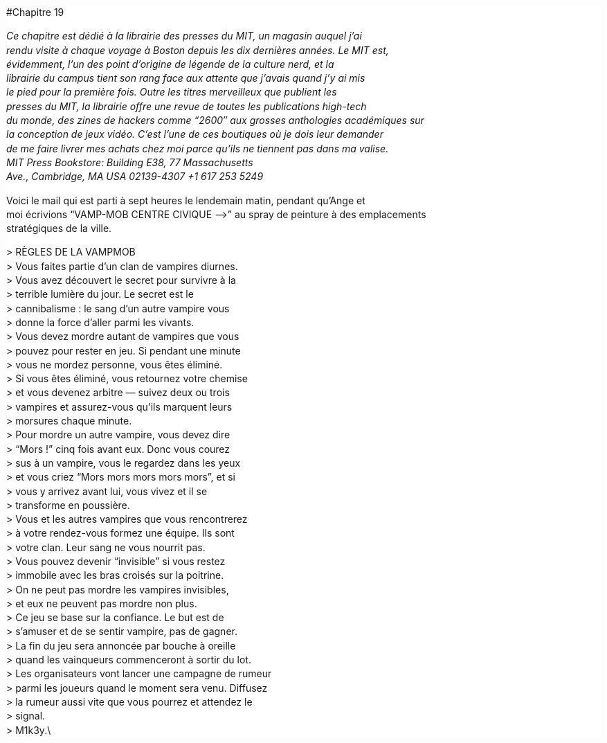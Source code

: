 #Chapitre 19


*Ce chapitre est dédié à la librairie des presses du MIT, un magasin
auquel j’ai\
rendu visite à chaque voyage à Boston depuis les dix dernières années.
Le MIT est,\
évidemment, l’un des point d’origine de légende de la culture nerd, et
la\
librairie du campus tient son rang face aux attente que j’avais quand
j’y ai mis\
le pied pour la première fois. Outre les titres merveilleux que publient
les\
presses du MIT, la librairie offre une revue de toutes les publications
high-tech\
du monde, des zines de hackers comme “2600″ aux grosses anthologies
académiques sur\
la conception de jeux vidéo. C’est l’une de ces boutiques où je dois
leur demander\
de me faire livrer mes achats chez moi parce qu’ils ne tiennent pas dans
ma valise.\
MIT Press Bookstore: Building E38, 77 Massachusetts\
Ave., Cambridge, MA USA 02139-4307 +1 617 253 5249*

Voici le mail qui est parti à sept heures le lendemain matin, pendant
qu’Ange et\
moi écrivions “VAMP-MOB CENTRE CIVIQUE –\>” au spray de peinture à des
emplacements\
stratégiques de la ville.

\> RÈGLES DE LA VAMPMOB\
\> Vous faites partie d’un clan de vampires diurnes.\
\> Vous avez découvert le secret pour survivre à la\
\> terrible lumière du jour. Le secret est le\
\> cannibalisme : le sang d’un autre vampire vous\
\> donne la force d’aller parmi les vivants.\
\> Vous devez mordre autant de vampires que vous\
\> pouvez pour rester en jeu. Si pendant une minute\
\> vous ne mordez personne, vous êtes éliminé.\
\> Si vous êtes éliminé, vous retournez votre chemise\
\> et vous devenez arbitre — suivez deux ou trois\
\> vampires et assurez-vous qu’ils marquent leurs\
\> morsures chaque minute.\
\> Pour mordre un autre vampire, vous devez dire\
\> “Mors !” cinq fois avant eux. Donc vous courez\
\> sus à un vampire, vous le regardez dans les yeux\
\> et vous criez “Mors mors mors mors mors”, et si\
\> vous y arrivez avant lui, vous vivez et il se\
\> transforme en poussière.\
\> Vous et les autres vampires que vous rencontrerez\
\> à votre rendez-vous formez une équipe. Ils sont\
\> votre clan. Leur sang ne vous nourrit pas.\
\> Vous pouvez devenir “invisible” si vous restez\
\> immobile avec les bras croisés sur la poitrine.\
\> On ne peut pas mordre les vampires invisibles,\
\> et eux ne peuvent pas mordre non plus.\
\> Ce jeu se base sur la confiance. Le but est de\
\> s’amuser et de se sentir vampire, pas de gagner.\
\> La fin du jeu sera annoncée par bouche à oreille\
\> quand les vainqueurs commenceront à sortir du lot.\
\> Les organisateurs vont lancer une campagne de rumeur\
\> parmi les joueurs quand le moment sera venu. Diffusez\
\> la rumeur aussi vite que vous pourrez et attendez le\
\> signal.\
\> M1k3y.\